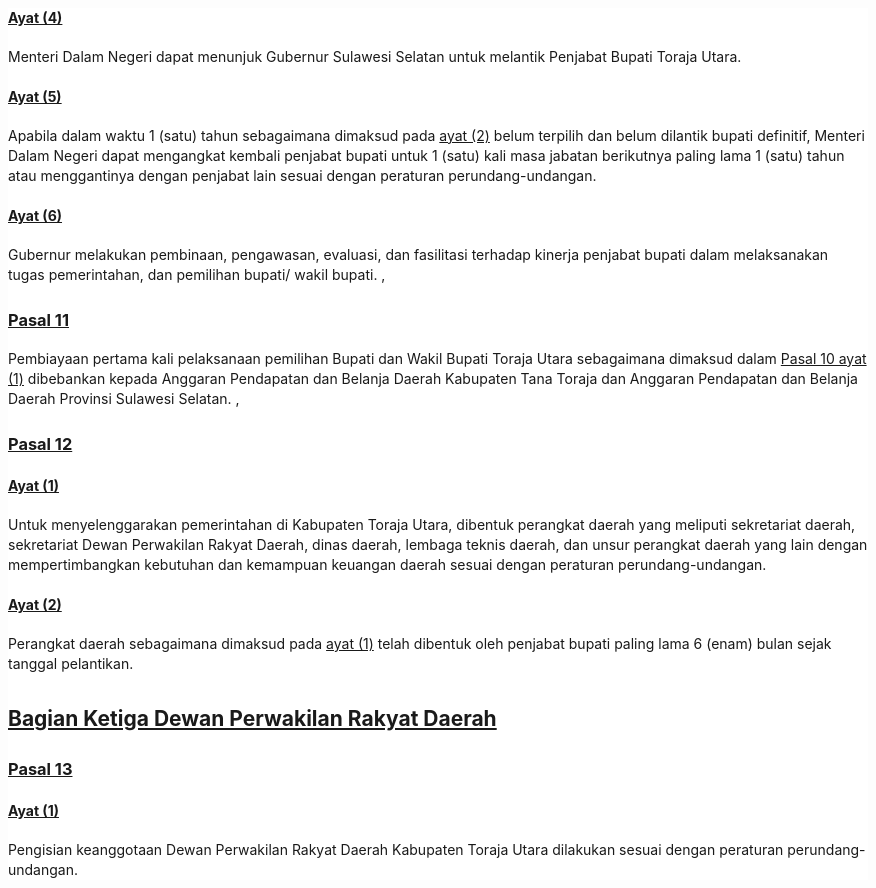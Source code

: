 #### [Ayat (4)](http://example.org/legal/peraturan/uu/2008/28/pasal/0010/versi/20080721/ayat/0004)
Menteri Dalam Negeri dapat menunjuk Gubernur Sulawesi Selatan untuk melantik Penjabat Bupati Toraja Utara.

#### [Ayat (5)](http://example.org/legal/peraturan/uu/2008/28/pasal/0010/versi/20080721/ayat/0005)
Apabila dalam waktu 1 (satu) tahun sebagaimana dimaksud pada [ayat (2)](http://example.org/legal/peraturan/uu/2008/28/pasal/0010/versi/20080721/ayat/0002) belum terpilih dan belum dilantik bupati definitif, Menteri Dalam Negeri dapat mengangkat kembali penjabat bupati untuk 1 (satu) kali masa jabatan berikutnya paling lama 1 (satu) tahun atau menggantinya dengan penjabat lain sesuai dengan peraturan perundang-undangan.

#### [Ayat (6)](http://example.org/legal/peraturan/uu/2008/28/pasal/0010/versi/20080721/ayat/0006)
Gubernur melakukan pembinaan, pengawasan, evaluasi, dan fasilitasi terhadap kinerja penjabat bupati dalam melaksanakan tugas pemerintahan, dan pemilihan bupati/ wakil bupati.
,
### [Pasal 11](http://example.org/legal/peraturan/uu/2008/28/pasal/0011)
Pembiayaan pertama kali pelaksanaan pemilihan Bupati dan Wakil Bupati Toraja Utara sebagaimana dimaksud dalam [Pasal 10 ayat (1)](http://example.org/legal/peraturan/uu/2008/28/pasal/0011/versi/20080721/ayat/0001) dibebankan kepada Anggaran Pendapatan dan Belanja Daerah Kabupaten Tana Toraja dan Anggaran Pendapatan dan Belanja Daerah Provinsi Sulawesi Selatan.
,
### [Pasal 12](http://example.org/legal/peraturan/uu/2008/28/pasal/0012)

#### [Ayat (1)](http://example.org/legal/peraturan/uu/2008/28/pasal/0012/versi/20080721/ayat/0001)
Untuk menyelenggarakan pemerintahan di Kabupaten Toraja Utara, dibentuk perangkat daerah yang meliputi sekretariat daerah, sekretariat Dewan Perwakilan Rakyat Daerah, dinas daerah, lembaga teknis daerah, dan unsur perangkat daerah yang lain dengan mempertimbangkan kebutuhan dan kemampuan keuangan daerah sesuai dengan peraturan perundang-undangan.

#### [Ayat (2)](http://example.org/legal/peraturan/uu/2008/28/pasal/0012/versi/20080721/ayat/0002)
Perangkat daerah sebagaimana dimaksud pada [ayat (1)](http://example.org/legal/peraturan/uu/2008/28/pasal/0012/versi/20080721/ayat/0001) telah dibentuk oleh penjabat bupati paling lama 6 (enam) bulan sejak tanggal pelantikan.



## [Bagian Ketiga Dewan Perwakilan Rakyat Daerah](http://example.org/legal/peraturan/uu/2008/28/bab/0004/bagian/0003)

### [Pasal 13](http://example.org/legal/peraturan/uu/2008/28/pasal/0013)

#### [Ayat (1)](http://example.org/legal/peraturan/uu/2008/28/pasal/0013/versi/20080721/ayat/0001)
Pengisian keanggotaan Dewan Perwakilan Rakyat Daerah Kabupaten Toraja Utara dilakukan sesuai dengan peraturan perundang-undangan.
